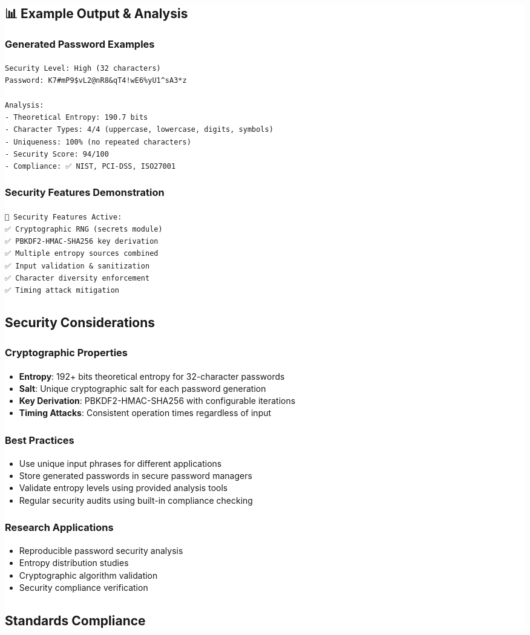 ## 📊 Example Output & Analysis

### Generated Password Examples

```
Security Level: High (32 characters)
Password: K7#mP9$vL2@nR8&qT4!wE6%yU1^sA3*z

Analysis:
- Theoretical Entropy: 190.7 bits
- Character Types: 4/4 (uppercase, lowercase, digits, symbols)
- Uniqueness: 100% (no repeated characters)
- Security Score: 94/100
- Compliance: ✅ NIST, PCI-DSS, ISO27001
```

### Security Features Demonstration

```
🔐 Security Features Active:
✅ Cryptographic RNG (secrets module)
✅ PBKDF2-HMAC-SHA256 key derivation
✅ Multiple entropy sources combined
✅ Input validation & sanitization
✅ Character diversity enforcement
✅ Timing attack mitigation
```

## Security Considerations

### Cryptographic Properties

- **Entropy**: 192+ bits theoretical entropy for 32-character passwords
- **Salt**: Unique cryptographic salt for each password generation
- **Key Derivation**: PBKDF2-HMAC-SHA256 with configurable iterations
- **Timing Attacks**: Consistent operation times regardless of input

### Best Practices

- Use unique input phrases for different applications
- Store generated passwords in secure password managers
- Validate entropy levels using provided analysis tools
- Regular security audits using built-in compliance checking

### Research Applications

- Reproducible password security analysis
- Entropy distribution studies
- Cryptographic algorithm validation
- Security compliance verification

## Standards Compliance
